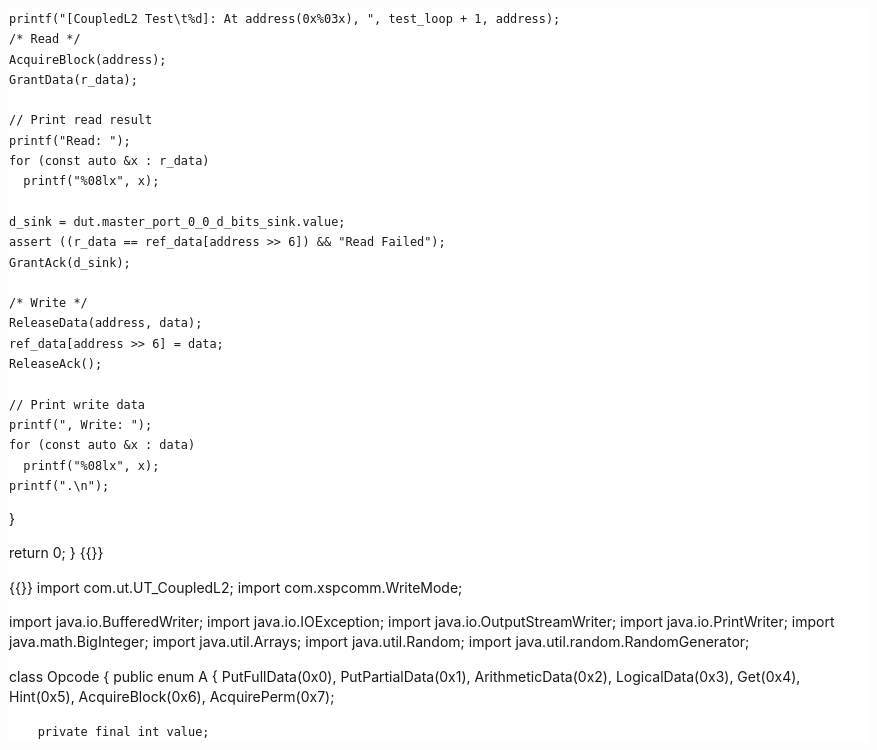     printf("[CoupledL2 Test\t%d]: At address(0x%03x), ", test_loop + 1, address);
    /* Read */
    AcquireBlock(address);
    GrantData(r_data);

    // Print read result
    printf("Read: ");
    for (const auto &x : r_data)
      printf("%08lx", x);

    d_sink = dut.master_port_0_0_d_bits_sink.value;
    assert ((r_data == ref_data[address >> 6]) && "Read Failed");
    GrantAck(d_sink);

    /* Write */
    ReleaseData(address, data);
    ref_data[address >> 6] = data;
    ReleaseAck();

    // Print write data
    printf(", Write: ");
    for (const auto &x : data)
      printf("%08lx", x);
    printf(".\n");
  }

  return 0;
}
{{</lang>}}


{{<lang lang="java">}}
import com.ut.UT_CoupledL2;
import com.xspcomm.WriteMode;

import java.io.BufferedWriter;
import java.io.IOException;
import java.io.OutputStreamWriter;
import java.io.PrintWriter;
import java.math.BigInteger;
import java.util.Arrays;
import java.util.Random;
import java.util.random.RandomGenerator;

class Opcode {
    public enum A {
        PutFullData(0x0),
        PutPartialData(0x1),
        ArithmeticData(0x2),
        LogicalData(0x3),
        Get(0x4),
        Hint(0x5),
        AcquireBlock(0x6),
        AcquirePerm(0x7);

        private final int value;
